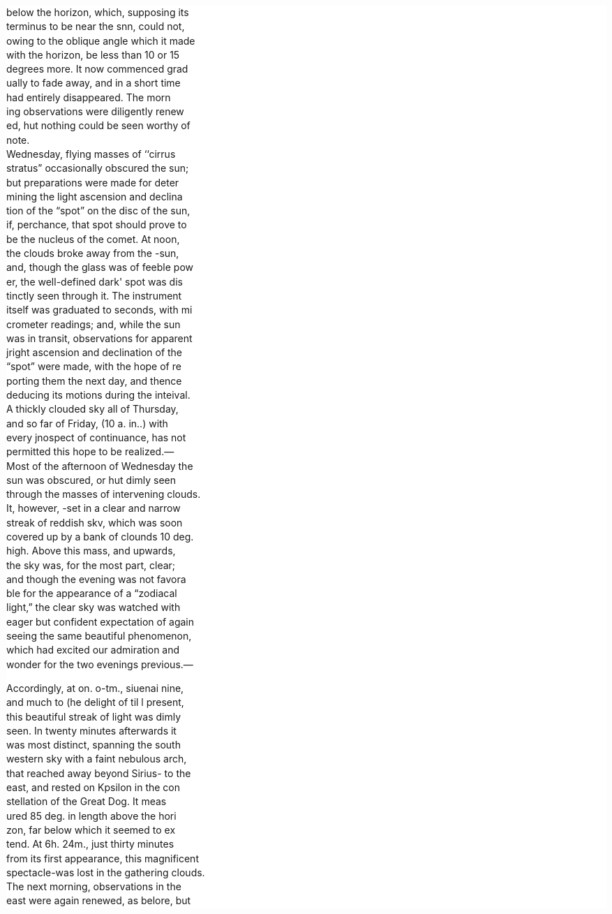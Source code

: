below the horizon, which, supposing its  
terminus to be near the snn, could not,  
owing to the oblique angle which it made  
with the horizon, be less than 10 or 15  
degrees more. It now commenced grad­  
ually to fade away, and in a short time  
had entirely disappeared. The morn­  
ing observations were diligently renew­  
ed, hut nothing could be seen worthy of  
note.  
Wednesday, flying masses of ‘‘cirrus  
stratus” occasionally obscured the sun;  
but preparations were made for deter­  
mining the light ascension and declina­  
tion of the “spot” on the disc of the sun,  
if, perchance, that spot should prove to  
be the nucleus of the comet. At noon,  
the clouds broke away from the -sun,  
and, though the glass was of feeble pow­  
er, the well-defined dark&#x27; spot was dis­  
tinctly seen through it. The instrument  
itself was graduated to seconds, with mi­  
crometer readings; and, while the sun  
was in transit, observations for apparent  
jright ascension and declination of the  
“spot” were made, with the hope of re­  
porting them the next day, and thence  
deducing its motions during the inteival.  
A thickly clouded sky all of Thursday,  
and so far of Friday, (10 a. in..) with  
every jnospect of continuance, has not  
permitted this hope to be realized.—  
Most of the afternoon of Wednesday the  
sun was obscured, or hut dimly seen  
through the masses of intervening clouds.  
It, however, -set in a clear and narrow  
streak of reddish skv, which was soon  
covered up by a bank of clounds 10 deg.  
high. Above this mass, and upwards,  
the sky was, for the most part, clear;  
and though the evening was not favora­  
ble for the appearance of a “zodiacal  
light,” the clear sky was watched with  
eager but confident expectation of again  
seeing the same beautiful phenomenon,  
which had excited our admiration and  
wonder for the two evenings previous.—  
  
Accordingly, at on. o-tm., siuenai nine,  
and much to (he delight of til l present,  
this beautiful streak of light was dimly  
seen. In twenty minutes afterwards it  
was most distinct, spanning the south­  
western sky with a faint nebulous arch,  
that reached away beyond Sirius- to the  
east, and rested on Kpsilon in the con­  
stellation of the Great Dog. It meas­  
ured 85 deg. in length above the hori­  
zon, far below which it seemed to ex­  
tend. At 6h. 24m., just thirty minutes  
from its first appearance, this magnificent  
spectacle-was lost in the gathering clouds.  
The next morning, observations in the  
east were again renewed, as belore, but  